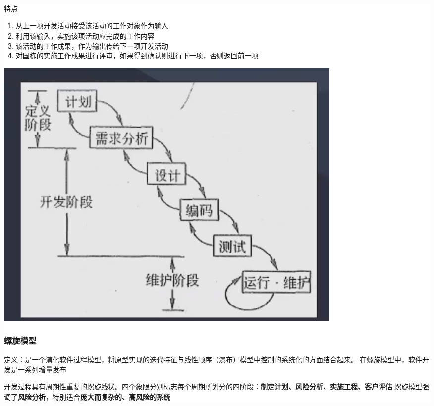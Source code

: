 特点
1. 从上一项开发活动接受该活动的工作对象作为输入
2. 利用该输入，实施该项活动应完成的工作内容
3. 该活动的工作成果，作为输出传给下一项开发活动
4. 对国栋的实施工作成果进行评审，如果得到确认则进行下一项，否则返回前一项

![img.png](img/5-10/10.1瀑布模型.png)

### 螺旋模型
定义：是一个演化软件过程模型，将原型实现的迭代特征与线性顺序（瀑布）模型中控制的系统化的方面结合起来。
在螺旋模型中，软件开发是一系列增量发布

开发过程具有周期性重复的螺旋线状。四个象限分别标志每个周期所划分的四阶段：**制定计划、风险分析、实施工程、客户评估**
螺旋模型强调了**风险分析**，特别适合**庞大而复杂的、高风险的系统**
